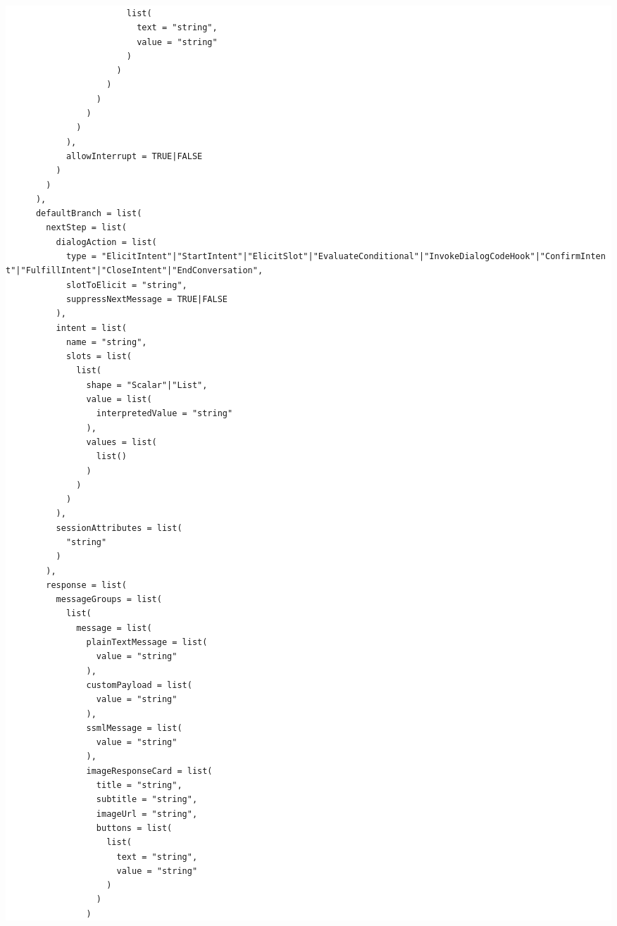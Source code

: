                             list(
                              text = "string",
                              value = "string"
                            )
                          )
                        )
                      )
                    )
                  )
                ),
                allowInterrupt = TRUE|FALSE
              )
            )
          ),
          defaultBranch = list(
            nextStep = list(
              dialogAction = list(
                type = "ElicitIntent"|"StartIntent"|"ElicitSlot"|"EvaluateConditional"|"InvokeDialogCodeHook"|"ConfirmIntent"|"FulfillIntent"|"CloseIntent"|"EndConversation",
                slotToElicit = "string",
                suppressNextMessage = TRUE|FALSE
              ),
              intent = list(
                name = "string",
                slots = list(
                  list(
                    shape = "Scalar"|"List",
                    value = list(
                      interpretedValue = "string"
                    ),
                    values = list(
                      list()
                    )
                  )
                )
              ),
              sessionAttributes = list(
                "string"
              )
            ),
            response = list(
              messageGroups = list(
                list(
                  message = list(
                    plainTextMessage = list(
                      value = "string"
                    ),
                    customPayload = list(
                      value = "string"
                    ),
                    ssmlMessage = list(
                      value = "string"
                    ),
                    imageResponseCard = list(
                      title = "string",
                      subtitle = "string",
                      imageUrl = "string",
                      buttons = list(
                        list(
                          text = "string",
                          value = "string"
                        )
                      )
                    )